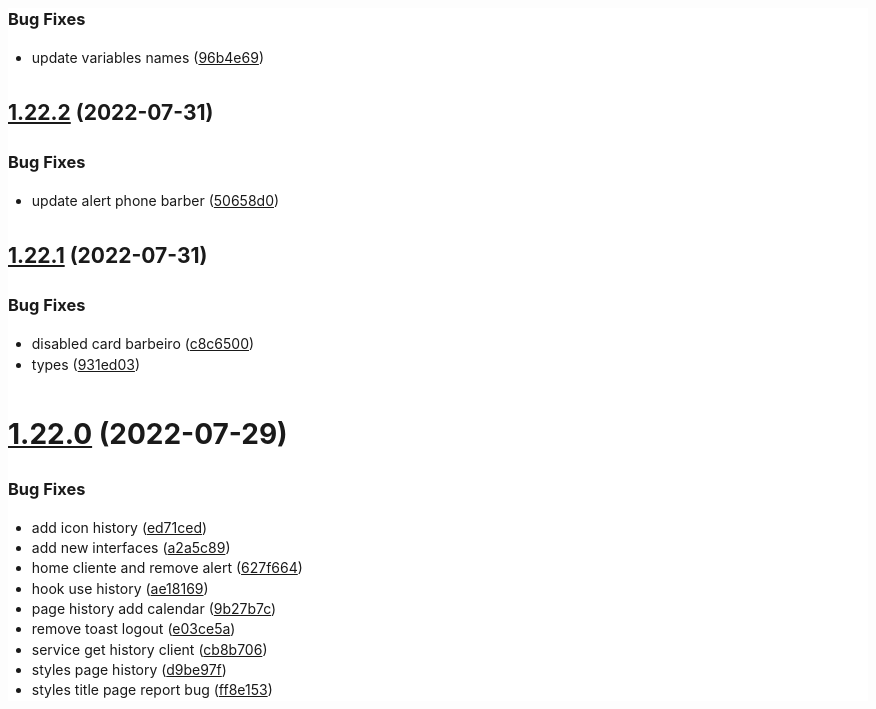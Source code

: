 
### Bug Fixes

* update variables names ([96b4e69](https://github.com/ialexanderbrito/barber/commit/96b4e69f62698df95e80608e303ab619dee81686))

## [1.22.2](https://github.com/ialexanderbrito/barber/compare/v1.22.1...v1.22.2) (2022-07-31)


### Bug Fixes

* update alert phone barber ([50658d0](https://github.com/ialexanderbrito/barber/commit/50658d0955395617c449a7c69890c7061f650bff))

## [1.22.1](https://github.com/ialexanderbrito/barber/compare/v1.22.0...v1.22.1) (2022-07-31)


### Bug Fixes

* disabled card barbeiro ([c8c6500](https://github.com/ialexanderbrito/barber/commit/c8c65007a44a94b04af398ea5f8ded7ab719c60f))
* types ([931ed03](https://github.com/ialexanderbrito/barber/commit/931ed036f27ac911fd9faadde3e147fff9e95356))

# [1.22.0](https://github.com/ialexanderbrito/barber/compare/v1.21.5...v1.22.0) (2022-07-29)


### Bug Fixes

* add icon history ([ed71ced](https://github.com/ialexanderbrito/barber/commit/ed71cede340e5487ece2d7aaba97d25ea0d19017))
* add new interfaces ([a2a5c89](https://github.com/ialexanderbrito/barber/commit/a2a5c8976295a504d0c0b56bb0d86e44aacd2130))
* home cliente and remove alert ([627f664](https://github.com/ialexanderbrito/barber/commit/627f664857af14627aa21ed58d0a7ede4b9984a8))
* hook use history ([ae18169](https://github.com/ialexanderbrito/barber/commit/ae1816983587cdf3e935e1ba0d221eba880f9859))
* page history add calendar ([9b27b7c](https://github.com/ialexanderbrito/barber/commit/9b27b7cb7fae29168c588e0db4961d941ee57e27))
* remove toast logout ([e03ce5a](https://github.com/ialexanderbrito/barber/commit/e03ce5ac06a76d08461a3c0152d567ca3d36d648))
* service get history client ([cb8b706](https://github.com/ialexanderbrito/barber/commit/cb8b706accb3c8f8bd2a2ecb741f9fcf1ca374a5))
* styles page history ([d9be97f](https://github.com/ialexanderbrito/barber/commit/d9be97f0f7de1d514a4792f0554d8a2ec9775a33))
* styles title page report bug ([ff8e153](https://github.com/ialexanderbrito/barber/commit/ff8e15318b7f298b47e635de5c8c517c571f2c15))
